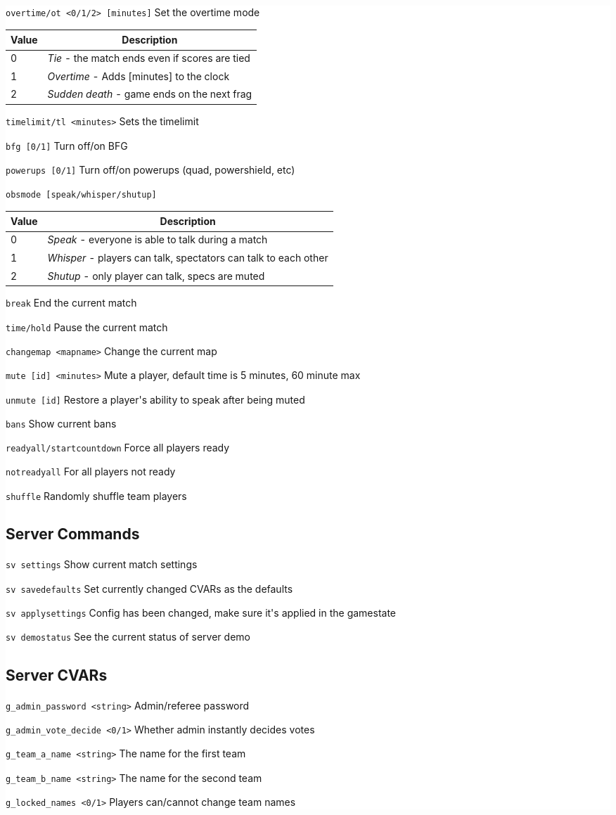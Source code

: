 `overtime/ot <0/1/2> [minutes]` Set the overtime mode

Value | Description
------ | ------
0 | *Tie* - the match ends even if scores are tied
1 | *Overtime* - Adds [minutes] to the clock
2 | *Sudden death* - game ends on the next frag

`timelimit/tl <minutes>` Sets the timelimit

`bfg [0/1]` Turn off/on BFG

`powerups [0/1]` Turn off/on powerups (quad, powershield, etc)

`obsmode [speak/whisper/shutup]`

Value | Description
------ | ------
0 | *Speak* - everyone is able to talk during a match
1 | *Whisper* - players can talk, spectators can talk to each other
2 | *Shutup* - only player can talk, specs are muted

`break` End the current match

`time/hold` Pause the current match

`changemap <mapname>` Change the current map

`mute [id] <minutes>` Mute a player, default time is 5 minutes, 60 minute max

`unmute [id]` Restore a player's ability to speak after being muted

`bans` Show current bans

`readyall/startcountdown` Force all players ready

`notreadyall` For all players not ready

`shuffle` Randomly shuffle team players

## Server Commands

`sv settings` Show current match settings

`sv savedefaults` Set currently changed CVARs as the defaults

`sv applysettings` Config has been changed, make sure it's applied in the gamestate

`sv demostatus` See the current status of server demo

## Server CVARs
`g_admin_password <string>` Admin/referee password

`g_admin_vote_decide <0/1>` Whether admin instantly decides votes

`g_team_a_name <string>` The name for the first team

`g_team_b_name <string>` The name for the second team

`g_locked_names <0/1>` Players can/cannot change team names
